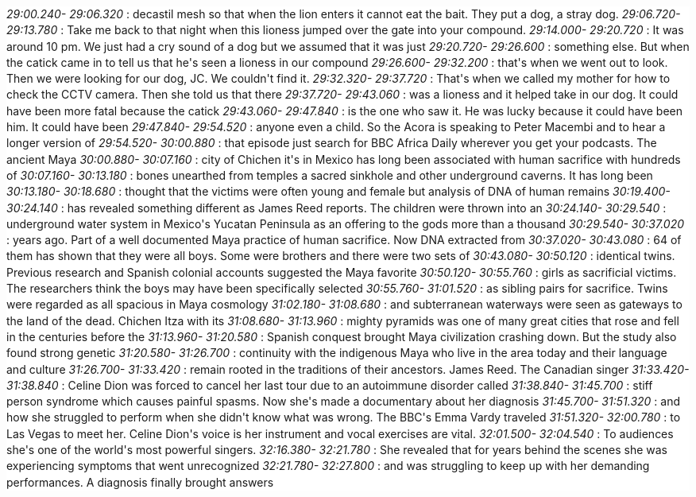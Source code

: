 *29:00.240- 29:06.320* :  decastil mesh so that when the lion enters it cannot eat the bait. They put a dog, a stray dog.
*29:06.720- 29:13.780* :  Take me back to that night when this lioness jumped over the gate into your compound.
*29:14.000- 29:20.720* :  It was around 10 pm. We just had a cry sound of a dog but we assumed that it was just
*29:20.720- 29:26.600* :  something else. But when the catick came in to tell us that he's seen a lioness in our compound
*29:26.600- 29:32.200* :  that's when we went out to look. Then we were looking for our dog, JC. We couldn't find it.
*29:32.320- 29:37.720* :  That's when we called my mother for how to check the CCTV camera. Then she told us that there
*29:37.720- 29:43.060* :  was a lioness and it helped take in our dog. It could have been more fatal because the catick
*29:43.060- 29:47.840* :  is the one who saw it. He was lucky because it could have been him. It could have been
*29:47.840- 29:54.520* :  anyone even a child. So the Acora is speaking to Peter Macembi and to hear a longer version of
*29:54.520- 30:00.880* :  that episode just search for BBC Africa Daily wherever you get your podcasts. The ancient Maya
*30:00.880- 30:07.160* :  city of Chichen it's in Mexico has long been associated with human sacrifice with hundreds of
*30:07.160- 30:13.180* :  bones unearthed from temples a sacred sinkhole and other underground caverns. It has long been
*30:13.180- 30:18.680* :  thought that the victims were often young and female but analysis of DNA of human remains
*30:19.400- 30:24.140* :  has revealed something different as James Reed reports. The children were thrown into an
*30:24.140- 30:29.540* :  underground water system in Mexico's Yucatan Peninsula as an offering to the gods more than a thousand
*30:29.540- 30:37.020* :  years ago. Part of a well documented Maya practice of human sacrifice. Now DNA extracted from
*30:37.020- 30:43.080* :  64 of them has shown that they were all boys. Some were brothers and there were two sets of
*30:43.080- 30:50.120* :  identical twins. Previous research and Spanish colonial accounts suggested the Maya favorite
*30:50.120- 30:55.760* :  girls as sacrificial victims. The researchers think the boys may have been specifically selected
*30:55.760- 31:01.520* :  as sibling pairs for sacrifice. Twins were regarded as all spacious in Maya cosmology
*31:02.180- 31:08.680* :  and subterranean waterways were seen as gateways to the land of the dead. Chichen Itza with its
*31:08.680- 31:13.960* :  mighty pyramids was one of many great cities that rose and fell in the centuries before the
*31:13.960- 31:20.580* :  Spanish conquest brought Maya civilization crashing down. But the study also found strong genetic
*31:20.580- 31:26.700* :  continuity with the indigenous Maya who live in the area today and their language and culture
*31:26.700- 31:33.420* :  remain rooted in the traditions of their ancestors. James Reed. The Canadian singer
*31:33.420- 31:38.840* :  Celine Dion was forced to cancel her last tour due to an autoimmune disorder called
*31:38.840- 31:45.700* :  stiff person syndrome which causes painful spasms. Now she's made a documentary about her diagnosis
*31:45.700- 31:51.320* :  and how she struggled to perform when she didn't know what was wrong. The BBC's Emma Vardy traveled
*31:51.320- 32:00.780* :  to Las Vegas to meet her. Celine Dion's voice is her instrument and vocal exercises are vital.
*32:01.500- 32:04.540* :  To audiences she's one of the world's most powerful singers.
*32:16.380- 32:21.780* :  She revealed that for years behind the scenes she was experiencing symptoms that went unrecognized
*32:21.780- 32:27.800* :  and was struggling to keep up with her demanding performances. A diagnosis finally brought answers